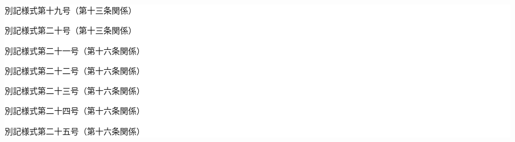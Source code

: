 [](/./pict/2FH00000058414.pdf)

別記様式第十九号（第十三条関係）

[](/./pict/2FH00000058415.pdf)

別記様式第二十号（第十三条関係）

[](/./pict/2FH00000058416.pdf)

別記様式第二十一号（第十六条関係）

[](/./pict/2FH00000058417.pdf)

別記様式第二十二号（第十六条関係）

[](/./pict/2FH00000058418.pdf)

別記様式第二十三号（第十六条関係）

[](/./pict/2FH00000058419.pdf)

別記様式第二十四号（第十六条関係）

[](/./pict/2FH00000058420.pdf)

別記様式第二十五号（第十六条関係）

[](/./pict/2FH00000058421.pdf)
